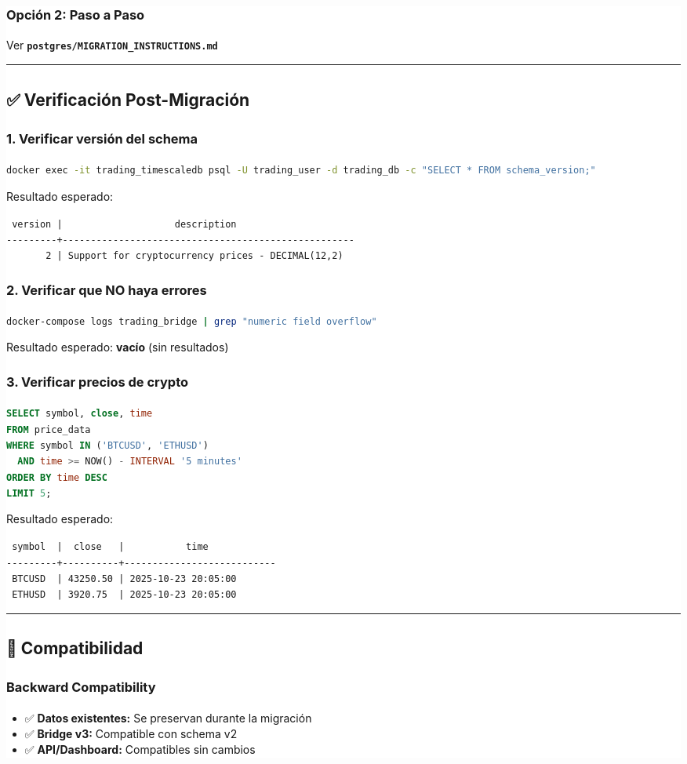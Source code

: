 ### Opción 2: Paso a Paso

Ver **`postgres/MIGRATION_INSTRUCTIONS.md`**

---

## ✅ Verificación Post-Migración

### 1. Verificar versión del schema
```bash
docker exec -it trading_timescaledb psql -U trading_user -d trading_db -c "SELECT * FROM schema_version;"
```

Resultado esperado:
```
 version |                    description
---------+----------------------------------------------------
       2 | Support for cryptocurrency prices - DECIMAL(12,2)
```

### 2. Verificar que NO haya errores
```bash
docker-compose logs trading_bridge | grep "numeric field overflow"
```

Resultado esperado: **vacío** (sin resultados)

### 3. Verificar precios de crypto
```sql
SELECT symbol, close, time
FROM price_data
WHERE symbol IN ('BTCUSD', 'ETHUSD')
  AND time >= NOW() - INTERVAL '5 minutes'
ORDER BY time DESC
LIMIT 5;
```

Resultado esperado:
```
 symbol  |  close   |           time
---------+----------+---------------------------
 BTCUSD  | 43250.50 | 2025-10-23 20:05:00
 ETHUSD  | 3920.75  | 2025-10-23 20:05:00
```

---

## 🔄 Compatibilidad

### Backward Compatibility
- ✅ **Datos existentes:** Se preservan durante la migración
- ✅ **Bridge v3:** Compatible con schema v2
- ✅ **API/Dashboard:** Compatibles sin cambios
